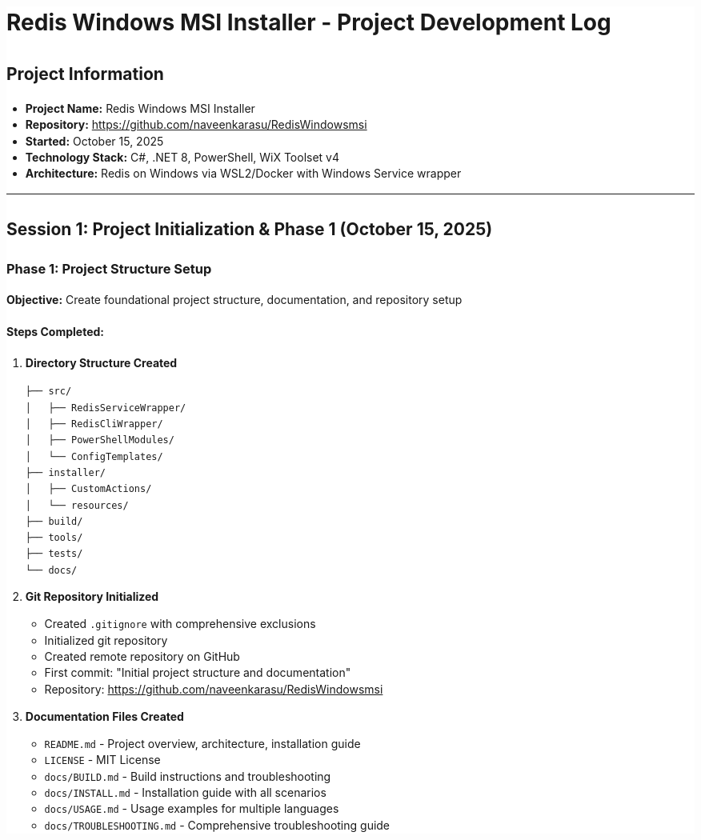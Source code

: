 # Redis Windows MSI Installer - Project Development Log

## Project Information
- **Project Name:** Redis Windows MSI Installer
- **Repository:** https://github.com/naveenkarasu/RedisWindowsmsi
- **Started:** October 15, 2025
- **Technology Stack:** C#, .NET 8, PowerShell, WiX Toolset v4
- **Architecture:** Redis on Windows via WSL2/Docker with Windows Service wrapper

---

## Session 1: Project Initialization & Phase 1 (October 15, 2025)

### Phase 1: Project Structure Setup

**Objective:** Create foundational project structure, documentation, and repository setup

#### Steps Completed:

1. **Directory Structure Created**
   ```
   ├── src/
   │   ├── RedisServiceWrapper/
   │   ├── RedisCliWrapper/
   │   ├── PowerShellModules/
   │   └── ConfigTemplates/
   ├── installer/
   │   ├── CustomActions/
   │   └── resources/
   ├── build/
   ├── tools/
   ├── tests/
   └── docs/
   ```

2. **Git Repository Initialized**
   - Created `.gitignore` with comprehensive exclusions
   - Initialized git repository
   - Created remote repository on GitHub
   - First commit: "Initial project structure and documentation"
   - Repository: https://github.com/naveenkarasu/RedisWindowsmsi

3. **Documentation Files Created**
   - `README.md` - Project overview, architecture, installation guide
   - `LICENSE` - MIT License
   - `docs/BUILD.md` - Build instructions and troubleshooting
   - `docs/INSTALL.md` - Installation guide with all scenarios
   - `docs/USAGE.md` - Usage examples for multiple languages
   - `docs/TROUBLESHOOTING.md` - Comprehensive troubleshooting guide
